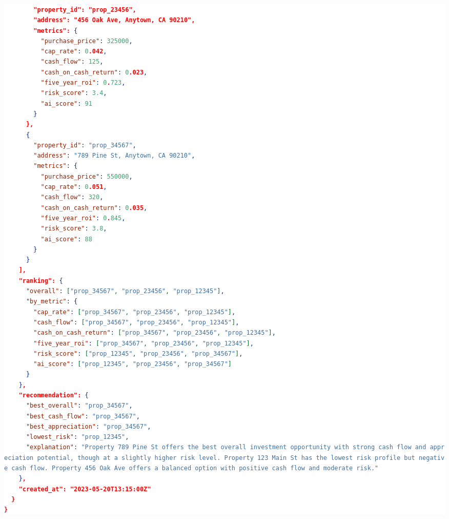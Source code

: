 ```json
        "property_id": "prop_23456",
        "address": "456 Oak Ave, Anytown, CA 90210",
        "metrics": {
          "purchase_price": 325000,
          "cap_rate": 0.042,
          "cash_flow": 125,
          "cash_on_cash_return": 0.023,
          "five_year_roi": 0.723,
          "risk_score": 3.4,
          "ai_score": 91
        }
      },
      {
        "property_id": "prop_34567",
        "address": "789 Pine St, Anytown, CA 90210",
        "metrics": {
          "purchase_price": 550000,
          "cap_rate": 0.051,
          "cash_flow": 320,
          "cash_on_cash_return": 0.035,
          "five_year_roi": 0.845,
          "risk_score": 3.8,
          "ai_score": 88
        }
      }
    ],
    "ranking": {
      "overall": ["prop_34567", "prop_23456", "prop_12345"],
      "by_metric": {
        "cap_rate": ["prop_34567", "prop_23456", "prop_12345"],
        "cash_flow": ["prop_34567", "prop_23456", "prop_12345"],
        "cash_on_cash_return": ["prop_34567", "prop_23456", "prop_12345"],
        "five_year_roi": ["prop_34567", "prop_23456", "prop_12345"],
        "risk_score": ["prop_12345", "prop_23456", "prop_34567"],
        "ai_score": ["prop_12345", "prop_23456", "prop_34567"]
      }
    },
    "recommendation": {
      "best_overall": "prop_34567",
      "best_cash_flow": "prop_34567",
      "best_appreciation": "prop_34567",
      "lowest_risk": "prop_12345",
      "explanation": "Property 789 Pine St offers the best overall investment opportunity with strong cash flow and appreciation potential, though at a slightly higher risk level. Property 123 Main St has the lowest risk profile but negative cash flow. Property 456 Oak Ave offers a balanced option with positive cash flow and moderate risk."
    },
    "created_at": "2023-05-20T13:15:00Z"
  }
}
```
